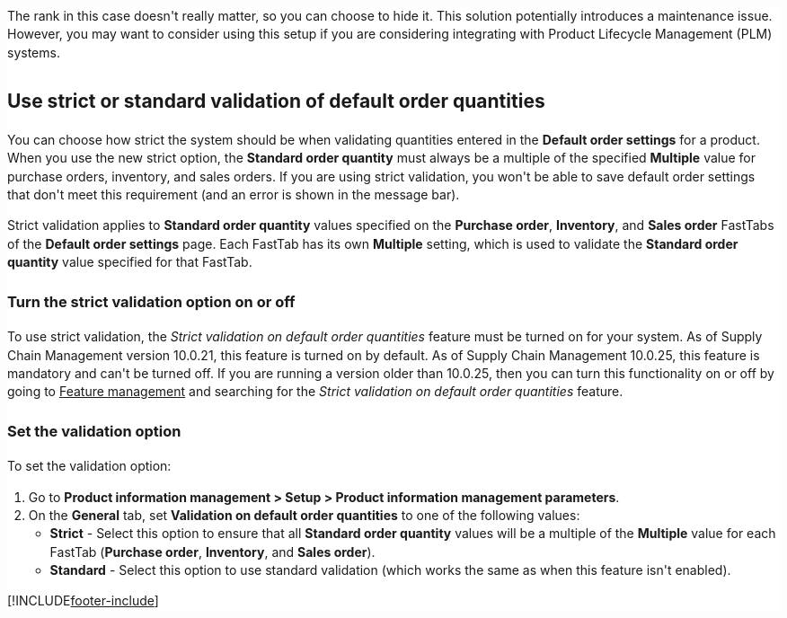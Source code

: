 The rank in this case doesn't really matter, so you can choose to hide it. This solution potentially introduces a maintenance issue. However, you may want to consider using this setup if you are considering integrating with Product Lifecycle Management (PLM) systems.

## Use strict or standard validation of default order quantities

You can choose how strict the system should be when validating quantities entered in the **Default order settings** for a product. When you use the new strict option, the **Standard order quantity** must always be a multiple of the specified **Multiple** value for purchase orders, inventory, and sales orders. If you are using strict validation, you won't be able to save default order settings that don't meet this requirement (and an error is shown in the message bar). 

Strict validation applies to **Standard order quantity** values specified on the **Purchase order**, **Inventory**, and **Sales order** FastTabs of the **Default order settings** page. Each FastTab has its own **Multiple** setting, which is used to validate the **Standard order quantity** value specified for that FastTab.

### Turn the strict validation option on or off

To use strict validation, the *Strict validation on default order quantities* feature must be turned on for your system. As of Supply Chain Management version 10.0.21, this feature is turned on by default. As of Supply Chain Management 10.0.25, this feature is mandatory and can't be turned off. If you are running a version older than 10.0.25, then you can turn this functionality on or off by going to [Feature management](../../../fin-ops-core/fin-ops/get-started/feature-management/feature-management-overview.md) and searching for the *Strict validation on default order quantities* feature.

### Set the validation option

To set the validation option:

1. Go to **Product information management \> Setup \> Product information management parameters**.
1. On the **General** tab, set **Validation on default order quantities** to one of the following values:
    - **Strict** - Select this option to ensure that all **Standard order quantity** values will be a multiple of the **Multiple** value for each FastTab (**Purchase order**, **Inventory**, and **Sales order**).
    - **Standard** - Select this option to use standard validation (which works the same as when this feature isn't enabled).


[!INCLUDE[footer-include](../../includes/footer-banner.md)]